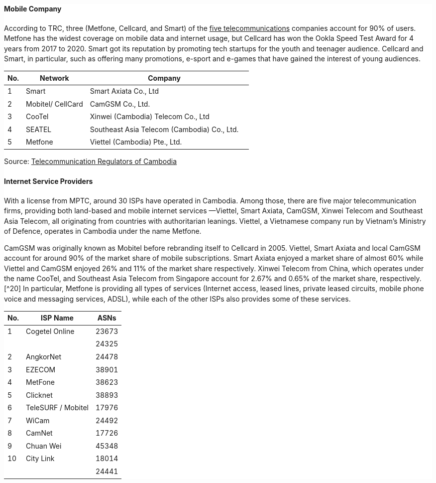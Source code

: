 
#### Mobile Company

According to TRC, three (Metfone, Cellcard, and Smart) of the [five telecommunications](https://trc.gov.kh/en/licenses/) companies account for 90% of users. Metfone has the widest coverage on mobile data and internet usage, but Cellcard has won the Ookla Speed Test Award for 4 years from 2017 to 2020. Smart got its reputation by promoting tech startups for the youth and teenager audience. Cellcard and Smart, in particular, such as offering many promotions, e-sport and e-games that have gained the interest of young audiences.  


| No. | Network           | Company                                     |     |
|-----|-------------------|---------------------------------------------|-----|
| 1   | Smart             | Smart Axiata Co., Ltd                       |     |
| 2   | Mobitel/ CellCard | CamGSM Co., Ltd.                            |     |
| 3   | CooTel            | Xinwei (Cambodia) Telecom Co., Ltd          |     |
| 4   | SEATEL            | Southeast Asia Telecom (Cambodia) Co., Ltd. |     |
| 5   | Metfone           | Viettel (Cambodia) Pte., Ltd.               |     |

Source: [Telecommunication Regulators of Cambodia](https://trc.gov.kh/en/internet-subscriptions/)


#### Internet Service Providers

With a license from MPTC, around 30 ISPs have operated in Cambodia. Among those, there are five major telecommunication firms, providing both land-based and mobile internet services —Viettel, Smart Axiata, CamGSM, Xinwei Telecom and Southeast Asia Telecom, all originating from countries with authoritarian leanings. Viettel, a Vietnamese company run by Vietnam’s Ministry of Defence, operates in Cambodia under the name Metfone. 

CamGSM was originally known as Mobitel before rebranding itself to Cellcard in 2005. Viettel, Smart Axiata and local CamGSM account for around 90% of the market share of mobile subscriptions. Smart Axiata enjoyed a market share of almost 60% while Viettel and CamGSM enjoyed 26% and 11% of the market share respectively. Xinwei Telecom from China, which operates under the name CooTel, and Southeast Asia Telecom from Singapore account for 2.67% and 0.65% of the market share, respectively.[^20] In particular, Metfone is providing all types of services (Internet access, leased lines, private leased circuits, mobile phone voice and messaging services, ADSL), while each of the other ISPs also provides some of these services.




| No. | ISP Name           | ASNs   |
| --- | ------------------ | ------ |
| 1   | Cogetel Online     | 23673  |
|     |                    | 24325
| 2   | AngkorNet          | 24478  |
| 3   | EZECOM             | 38901  |
| 4   | MetFone            | 38623  |
| 5   | Clicknet           | 38893  |
| 6   | TeleSURF / Mobitel | 17976  |
| 7   | WiCam              | 24492  |
| 8   | CamNet             | 17726  |
| 9   | Chuan Wei          | 45348  |
| 10  | City Link          | 18014  |
|     |                    | 24441